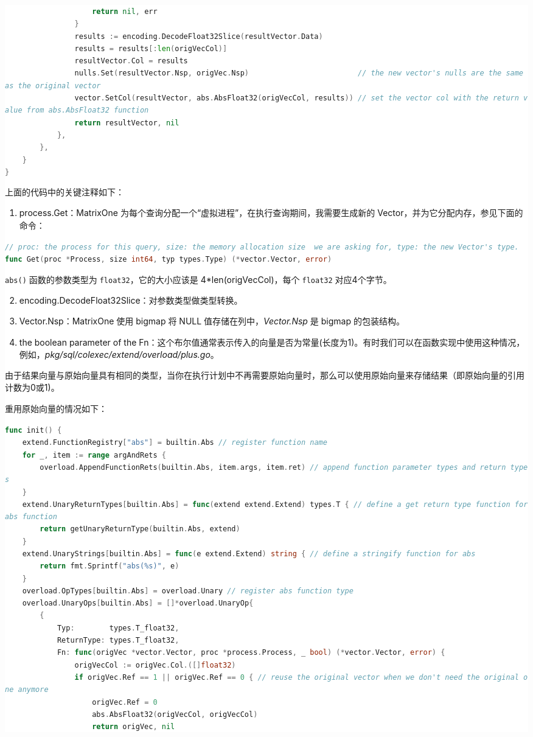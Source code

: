 ```go
					return nil, err
				}
				results := encoding.DecodeFloat32Slice(resultVector.Data)
				results = results[:len(origVecCol)]
				resultVector.Col = results
				nulls.Set(resultVector.Nsp, origVec.Nsp)                         // the new vector's nulls are the same as the original vector
				vector.SetCol(resultVector, abs.AbsFloat32(origVecCol, results)) // set the vector col with the return value from abs.AbsFloat32 function
				return resultVector, nil
			},
		},
	}
}

```

上面的代码中的关键注释如下：

1. process.Get：MatrixOne 为每个查询分配一个“虚拟进程”，在执行查询期间，我需要生成新的 Vector，并为它分配内存，参见下面的命令：

```go
// proc: the process for this query, size: the memory allocation size  we are asking for, type: the new Vector's type.
func Get(proc *Process, size int64, typ types.Type) (*vector.Vector, error)
```

   `abs()` 函数的参数类型为 `float32`，它的大小应该是 4*len(origVecCol)，每个 `float32` 对应4个字节。

2. encoding.DecodeFloat32Slice：对参数类型做类型转换。

3. Vector.Nsp：MatrixOne 使用 bigmap 将 NULL 值存储在列中，*Vector.Nsp* 是 bigmap 的包装结构。

4. the boolean parameter of the Fn：这个布尔值通常表示传入的向量是否为常量(长度为1)。有时我们可以在函数实现中使用这种情况，例如，*pkg/sql/colexec/extend/overload/plus.go*。

由于结果向量与原始向量具有相同的类型，当你在执行计划中不再需要原始向量时，那么可以使用原始向量来存储结果（即原始向量的引用计数为0或1)。

重用原始向量的情况如下：

```go
func init() {
	extend.FunctionRegistry["abs"] = builtin.Abs // register function name
	for _, item := range argAndRets {
		overload.AppendFunctionRets(builtin.Abs, item.args, item.ret) // append function parameter types and return types
	}
	extend.UnaryReturnTypes[builtin.Abs] = func(extend extend.Extend) types.T { // define a get return type function for abs function
		return getUnaryReturnType(builtin.Abs, extend)
	}
	extend.UnaryStrings[builtin.Abs] = func(e extend.Extend) string { // define a stringify function for abs
		return fmt.Sprintf("abs(%s)", e)
	}
	overload.OpTypes[builtin.Abs] = overload.Unary // register abs function type
	overload.UnaryOps[builtin.Abs] = []*overload.UnaryOp{
		{
			Typ:        types.T_float32,
			ReturnType: types.T_float32,
			Fn: func(origVec *vector.Vector, proc *process.Process, _ bool) (*vector.Vector, error) {
				origVecCol := origVec.Col.([]float32)
				if origVec.Ref == 1 || origVec.Ref == 0 { // reuse the original vector when we don't need the original one anymore
					origVec.Ref = 0
					abs.AbsFloat32(origVecCol, origVecCol)
					return origVec, nil
```